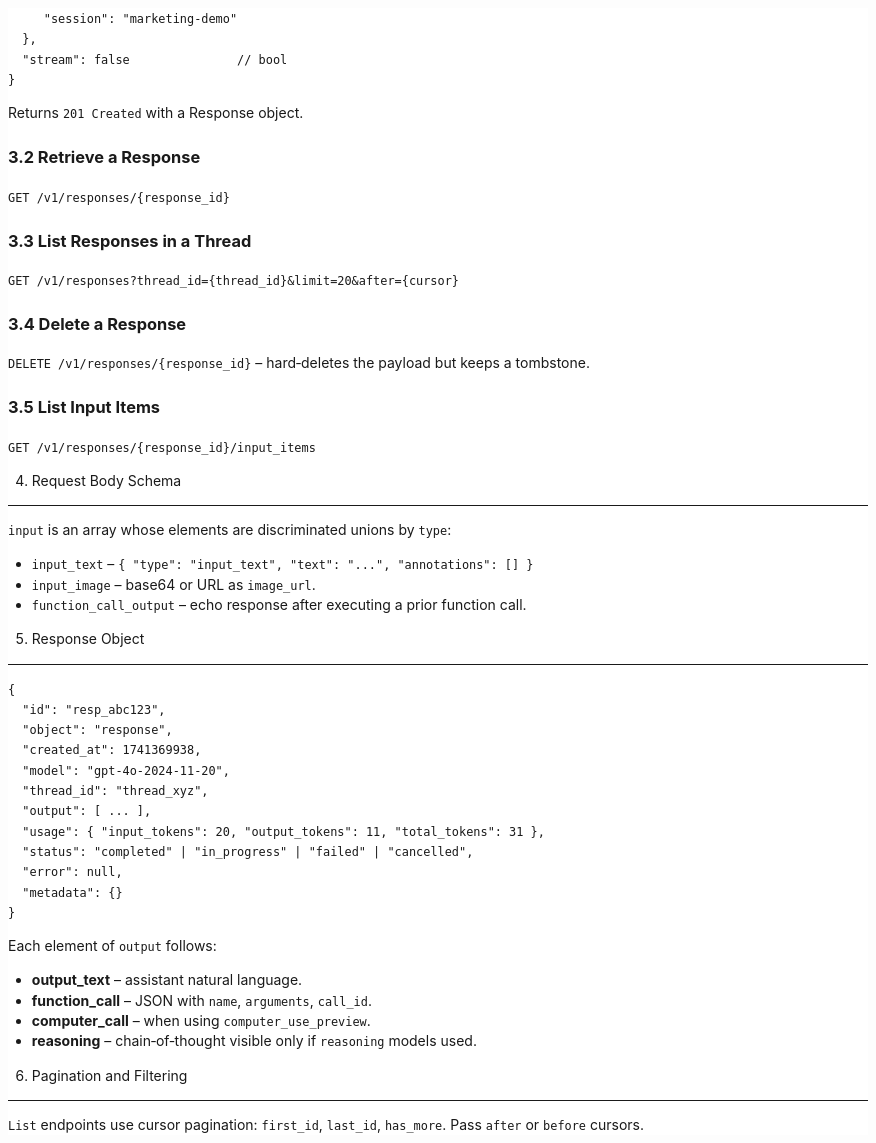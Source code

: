 ```
     "session": "marketing-demo"
  },
  "stream": false               // bool
}
```
Returns `201 Created` with a Response object.

### 3.2 Retrieve a Response
`GET /v1/responses/{response_id}`

### 3.3 List Responses in a Thread
`GET /v1/responses?thread_id={thread_id}&limit=20&after={cursor}`

### 3.4 Delete a Response
`DELETE /v1/responses/{response_id}` – hard‑deletes the payload but keeps a tombstone.

### 3.5 List Input Items
`GET /v1/responses/{response_id}/input_items`

4. Request Body Schema
----------------------
`input` is an array whose elements are discriminated unions by `type`:
* `input_text` – `{ "type": "input_text", "text": "...", "annotations": [] }`
* `input_image` – base64 or URL as `image_url`.
* `function_call_output` – echo response after executing a prior function call.

5. Response Object
------------------
```
{
  "id": "resp_abc123",
  "object": "response",
  "created_at": 1741369938,
  "model": "gpt-4o-2024-11-20",
  "thread_id": "thread_xyz",
  "output": [ ... ],
  "usage": { "input_tokens": 20, "output_tokens": 11, "total_tokens": 31 },
  "status": "completed" | "in_progress" | "failed" | "cancelled",
  "error": null,
  "metadata": {}
}
```

Each element of `output` follows:
* **output_text** – assistant natural language.
* **function_call** – JSON with `name`, `arguments`, `call_id`.
* **computer_call** – when using `computer_use_preview`.
* **reasoning** – chain‑of‑thought visible only if `reasoning` models used.

6. Pagination and Filtering
---------------------------
`List` endpoints use cursor pagination: `first_id`, `last_id`, `has_more`. Pass `after` or `before` cursors.
